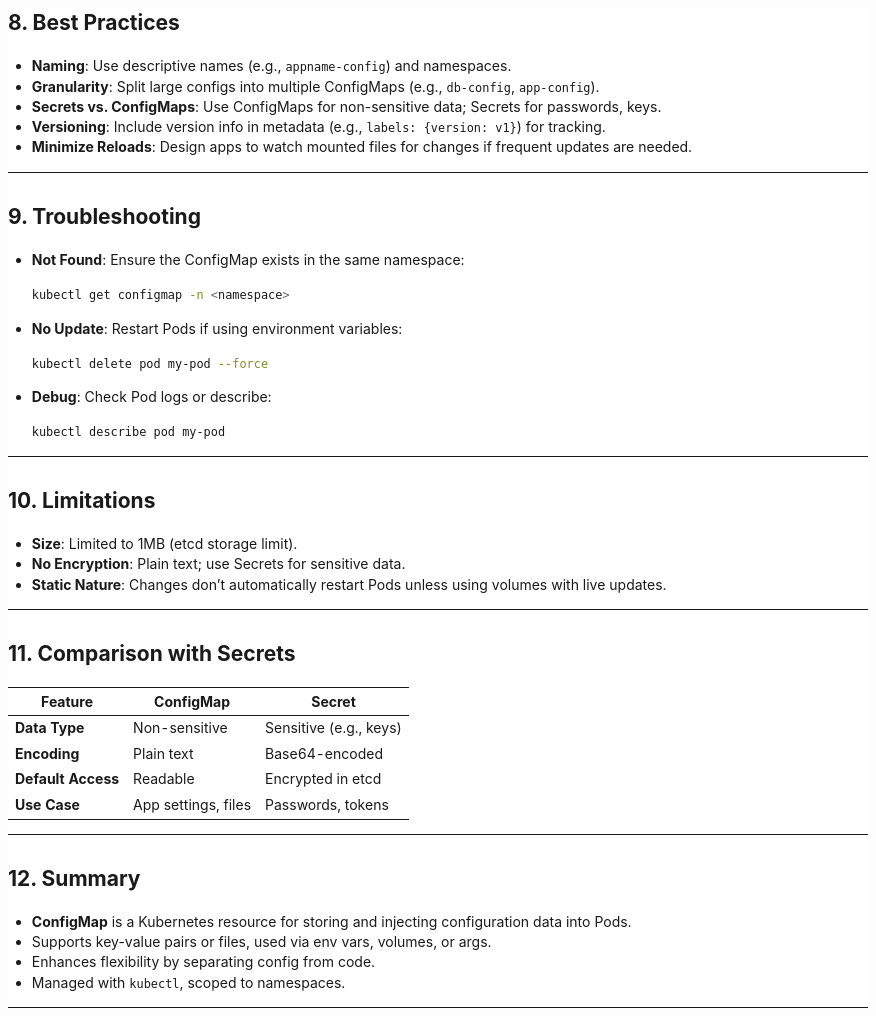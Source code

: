 
## **8. Best Practices**
- **Naming**: Use descriptive names (e.g., `appname-config`) and namespaces.
- **Granularity**: Split large configs into multiple ConfigMaps (e.g., `db-config`, `app-config`).
- **Secrets vs. ConfigMaps**: Use ConfigMaps for non-sensitive data; Secrets for passwords, keys.
- **Versioning**: Include version info in metadata (e.g., `labels: {version: v1}`) for tracking.
- **Minimize Reloads**: Design apps to watch mounted files for changes if frequent updates are needed.

---

## **9. Troubleshooting**
- **Not Found**: Ensure the ConfigMap exists in the same namespace:
  ```bash
  kubectl get configmap -n <namespace>
  ```
- **No Update**: Restart Pods if using environment variables:
  ```bash
  kubectl delete pod my-pod --force
  ```
- **Debug**: Check Pod logs or describe:
  ```bash
  kubectl describe pod my-pod
  ```

---

## **10. Limitations**
- **Size**: Limited to 1MB (etcd storage limit).
- **No Encryption**: Plain text; use Secrets for sensitive data.
- **Static Nature**: Changes don’t automatically restart Pods unless using volumes with live updates.

---

## **11. Comparison with Secrets**
| **Feature**       | **ConfigMap**          | **Secret**             |
|-------------------|------------------------|------------------------|
| **Data Type**     | Non-sensitive         | Sensitive (e.g., keys) |
| **Encoding**      | Plain text            | Base64-encoded         |
| **Default Access** | Readable              | Encrypted in etcd      |
| **Use Case**      | App settings, files   | Passwords, tokens      |

---

## **12. Summary**
- **ConfigMap** is a Kubernetes resource for storing and injecting configuration data into Pods.
- Supports key-value pairs or files, used via env vars, volumes, or args.
- Enhances flexibility by separating config from code.
- Managed with `kubectl`, scoped to namespaces.

---